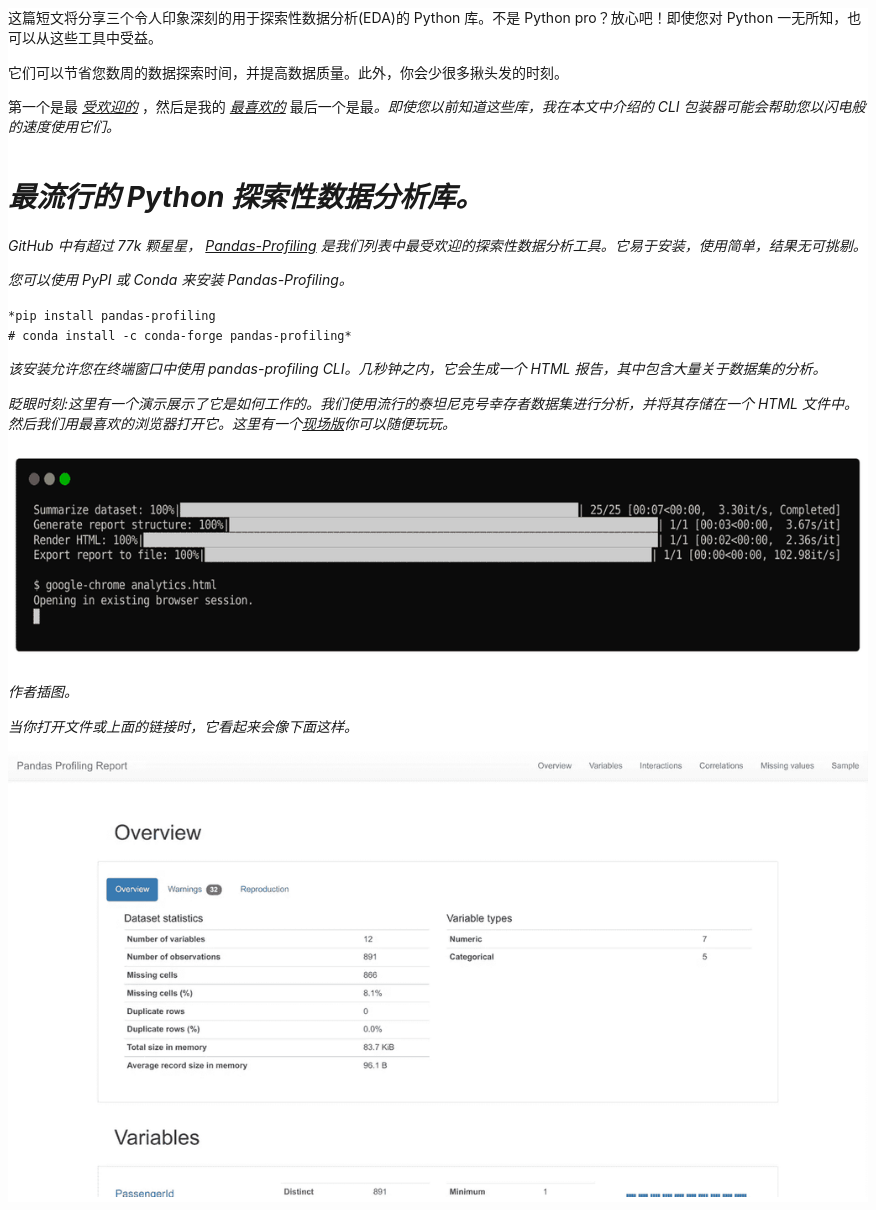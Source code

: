 这篇短文将分享三个令人印象深刻的用于探索性数据分析(EDA)的 Python 库。不是 Python pro？放心吧！即使您对 Python 一无所知，也可以从这些工具中受益。

它们可以节省您数周的数据探索时间，并提高数据质量。此外，你会少很多揪头发的时刻。

第一个是最 [*受欢迎的*](#0e4b) ，然后是我的 [*最喜欢的*](#50f4) 最后一个是最[](#b0da)*。即使您以前知道这些库，我在本文中介绍的 CLI 包装器可能会帮助您以闪电般的速度使用它们。*

# *最流行的 Python 探索性数据分析库。*

*GitHub 中有超过 77k 颗星星， [Pandas-Profiling](https://github.com/pandas-profiling/pandas-profiling) 是我们列表中最受欢迎的探索性数据分析工具。它易于安装，使用简单，结果无可挑剔。*

*您可以使用 PyPI 或 Conda 来安装 Pandas-Profiling。*

```
*pip install pandas-profiling
# conda install -c conda-forge pandas-profiling*
```

*该安装允许您在终端窗口中使用 pandas-profiling CLI。几秒钟之内，它会生成一个 HTML 报告，其中包含大量关于数据集的分析。*

*眨眼时刻:这里有一个演示展示了它是如何工作的。我们使用流行的泰坦尼克号幸存者数据集进行分析，并将其存储在一个 HTML 文件中。然后我们用最喜欢的浏览器打开它。这里有一个[现场版](https://thuwarakeshm.github.io/analysis-in-the-blink-of-an-eye/profiling.html)你可以随便玩玩。*

*![](img/ab21cd7cb3f2ca52816eafa335a9e4db.png)*

*作者插图。*

*当你打开文件或上面的链接时，它看起来会像下面这样。*

*![](img/44f0bf9b014f79efa185cc608997d82b.png)*

